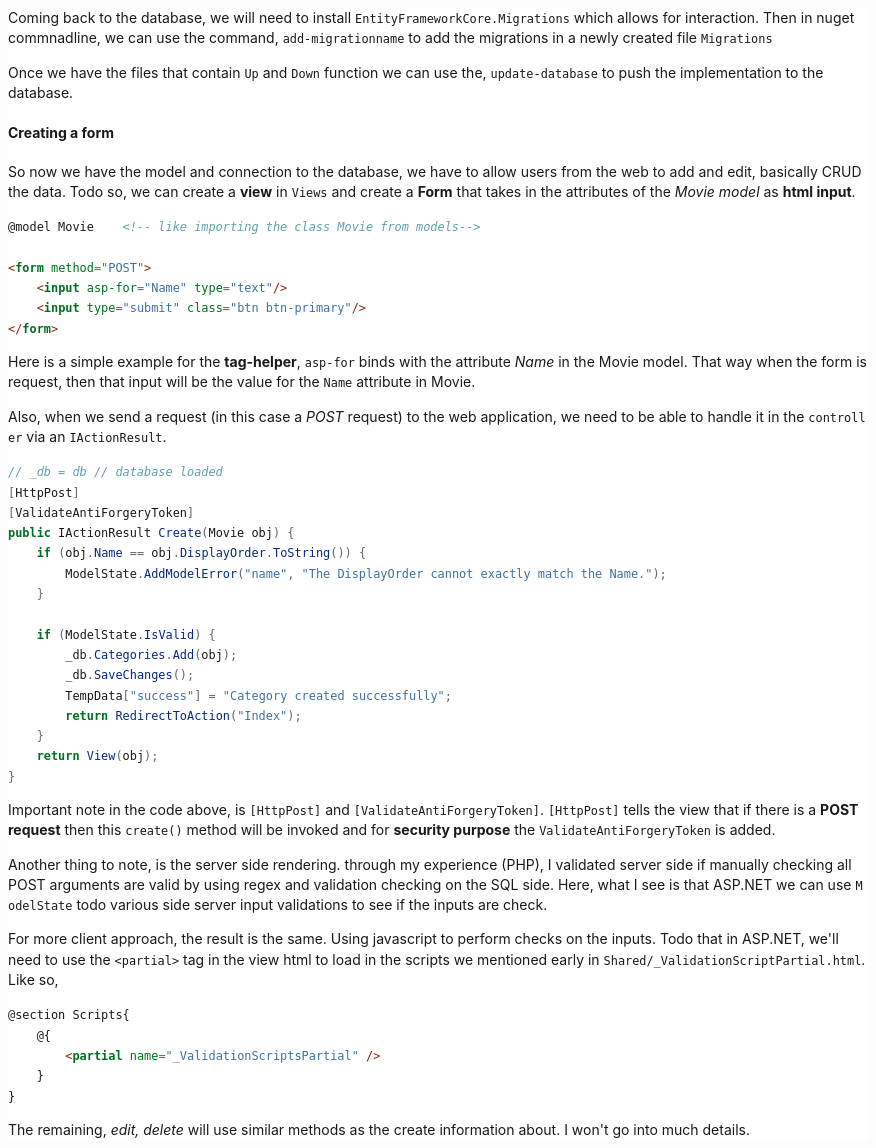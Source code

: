 Coming back to the database, we will need to install `EntityFrameworkCore.Migrations` which allows for interaction. Then in nuget commnadline, we can use the command,
`add-migrationname` to add the migrations in a newly created file `Migrations`

Once we have the files that contain `Up` and `Down` function we can use the,
`update-database` to push the implementation to the database.

#### Creating a form
So now we have the model and connection to the database, we have to allow users from the web to add and edit, basically CRUD the data. Todo so, we can create a **view** in `Views` and create a **Form** that takes in the attributes of the *Movie model* as **html input**.
```html
@model Movie 	<!-- like importing the class Movie from models-->

<form method="POST">
	<input asp-for="Name" type="text"/>
	<input type="submit" class="btn btn-primary"/>
</form>
```
Here is a simple example for the **tag-helper**, `asp-for` binds with the attribute *Name* in the Movie model. That way when the form is request, then that input will be the value for the `Name` attribute in Movie.

Also, when we send a request (in this case a *POST* request) to the web application, we need to be able to handle it in the `controller` via an `IActionResult`.

```csharp
// _db = db // database loaded
[HttpPost]
[ValidateAntiForgeryToken]
public IActionResult Create(Movie obj) {
	if (obj.Name == obj.DisplayOrder.ToString()) {
		ModelState.AddModelError("name", "The DisplayOrder cannot exactly match the Name.");
	}
	
	if (ModelState.IsValid) {
		_db.Categories.Add(obj);
		_db.SaveChanges();
		TempData["success"] = "Category created successfully";
		return RedirectToAction("Index");
	}
	return View(obj);
}
```

Important note in the code above, is `[HttpPost]` and `[ValidateAntiForgeryToken]`. `[HttpPost]` tells the view that if there is a **POST request** then this `create()` method will be invoked and for **security purpose** the `ValidateAntiForgeryToken` is added.

Another thing to note, is the server side rendering. through my experience (PHP), I validated server side if manually checking all POST arguments are valid by using regex and validation checking on the SQL side. Here, what I see is that ASP.NET we can use `ModelState` todo various side server input validations to see if the inputs are check.

For more client approach, the result is the same. Using javascript to perform checks on the inputs. Todo that in ASP.NET, we'll need to use the `<partial>` tag in the view html to load in the scripts we mentioned early in `Shared/_ValidationScriptPartial.html`. Like so,
```html
@section Scripts{
	@{
		<partial name="_ValidationScriptsPartial" />
	}
}
```
 The remaining, *edit, delete* will use similar methods as the create information about. I won't go into much details.
 